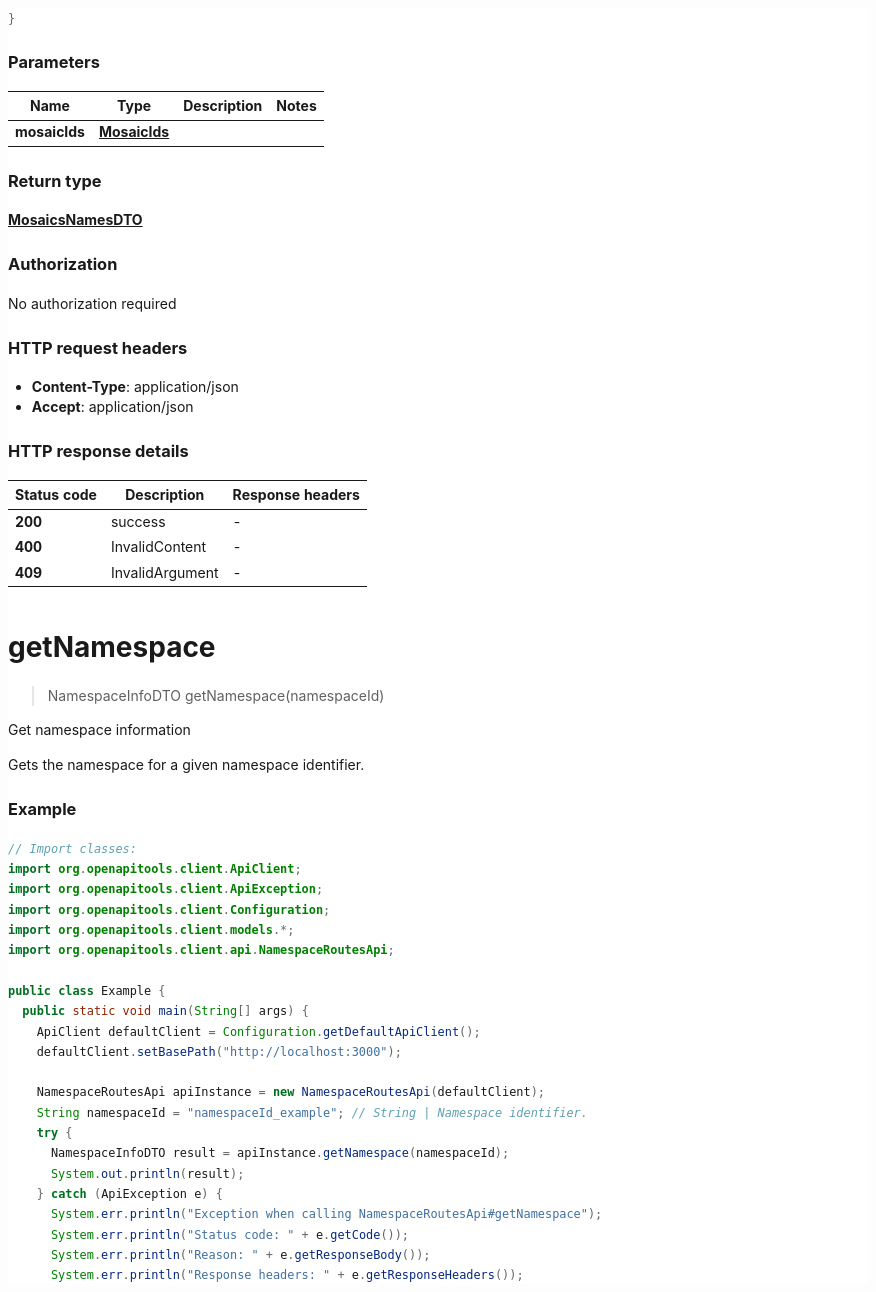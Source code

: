 ```java
}
```

### Parameters

| Name | Type | Description  | Notes |
|------------- | ------------- | ------------- | -------------|
| **mosaicIds** | [**MosaicIds**](MosaicIds.md)|  | |

### Return type

[**MosaicsNamesDTO**](MosaicsNamesDTO.md)

### Authorization

No authorization required

### HTTP request headers

 - **Content-Type**: application/json
 - **Accept**: application/json

### HTTP response details
| Status code | Description | Response headers |
|-------------|-------------|------------------|
| **200** | success |  -  |
| **400** | InvalidContent |  -  |
| **409** | InvalidArgument |  -  |

<a id="getNamespace"></a>
# **getNamespace**
> NamespaceInfoDTO getNamespace(namespaceId)

Get namespace information

Gets the namespace for a given namespace identifier.

### Example
```java
// Import classes:
import org.openapitools.client.ApiClient;
import org.openapitools.client.ApiException;
import org.openapitools.client.Configuration;
import org.openapitools.client.models.*;
import org.openapitools.client.api.NamespaceRoutesApi;

public class Example {
  public static void main(String[] args) {
    ApiClient defaultClient = Configuration.getDefaultApiClient();
    defaultClient.setBasePath("http://localhost:3000");

    NamespaceRoutesApi apiInstance = new NamespaceRoutesApi(defaultClient);
    String namespaceId = "namespaceId_example"; // String | Namespace identifier.
    try {
      NamespaceInfoDTO result = apiInstance.getNamespace(namespaceId);
      System.out.println(result);
    } catch (ApiException e) {
      System.err.println("Exception when calling NamespaceRoutesApi#getNamespace");
      System.err.println("Status code: " + e.getCode());
      System.err.println("Reason: " + e.getResponseBody());
      System.err.println("Response headers: " + e.getResponseHeaders());
```